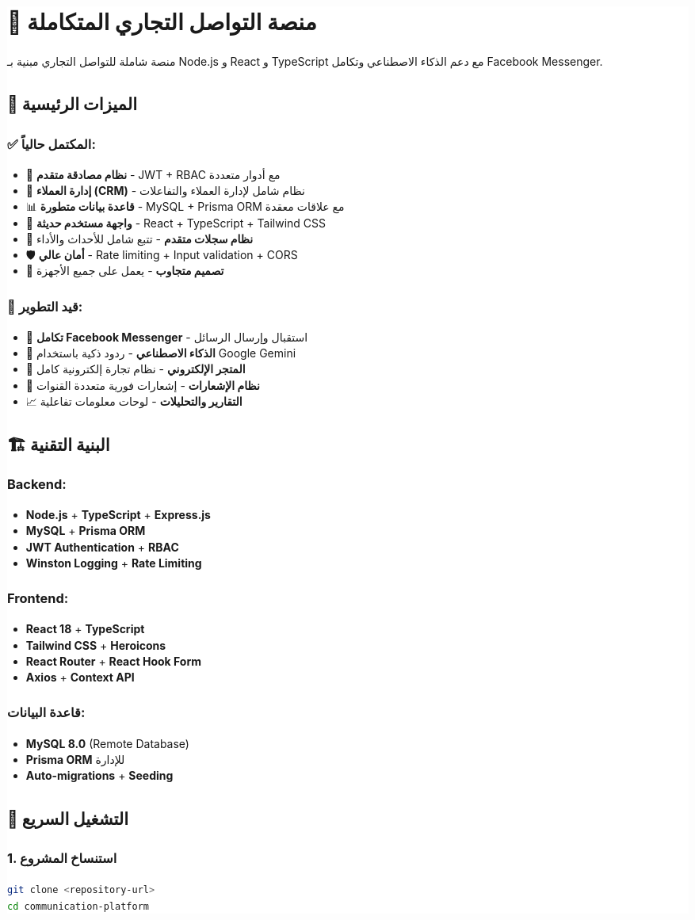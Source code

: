 # 🚀 منصة التواصل التجاري المتكاملة

منصة شاملة للتواصل التجاري مبنية بـ Node.js و React و TypeScript مع دعم الذكاء الاصطناعي وتكامل Facebook Messenger.

## 🌟 الميزات الرئيسية

### ✅ المكتمل حالياً:
- 🔐 **نظام مصادقة متقدم** - JWT + RBAC مع أدوار متعددة
- 👥 **إدارة العملاء (CRM)** - نظام شامل لإدارة العملاء والتفاعلات
- 📊 **قاعدة بيانات متطورة** - MySQL + Prisma ORM مع علاقات معقدة
- 🎨 **واجهة مستخدم حديثة** - React + TypeScript + Tailwind CSS
- 📝 **نظام سجلات متقدم** - تتبع شامل للأحداث والأداء
- 🛡️ **أمان عالي** - Rate limiting + Input validation + CORS
- 📱 **تصميم متجاوب** - يعمل على جميع الأجهزة

### 🔄 قيد التطوير:
- 💬 **تكامل Facebook Messenger** - استقبال وإرسال الرسائل
- 🤖 **الذكاء الاصطناعي** - ردود ذكية باستخدام Google Gemini
- 🛒 **المتجر الإلكتروني** - نظام تجارة إلكترونية كامل
- 🔔 **نظام الإشعارات** - إشعارات فورية متعددة القنوات
- 📈 **التقارير والتحليلات** - لوحات معلومات تفاعلية

## 🏗️ البنية التقنية

### Backend:
- **Node.js** + **TypeScript** + **Express.js**
- **MySQL** + **Prisma ORM**
- **JWT Authentication** + **RBAC**
- **Winston Logging** + **Rate Limiting**

### Frontend:
- **React 18** + **TypeScript**
- **Tailwind CSS** + **Heroicons**
- **React Router** + **React Hook Form**
- **Axios** + **Context API**

### قاعدة البيانات:
- **MySQL 8.0** (Remote Database)
- **Prisma ORM** للإدارة
- **Auto-migrations** + **Seeding**

## 🚀 التشغيل السريع

### 1. استنساخ المشروع
```bash
git clone <repository-url>
cd communication-platform
```
